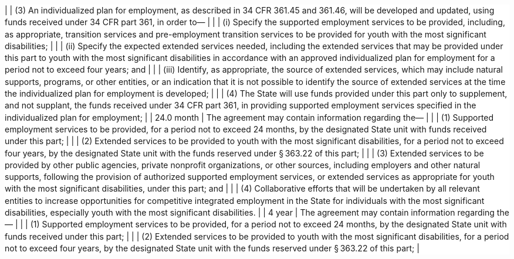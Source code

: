 |            |               (3) An individualized plan for employment, as described in 34 CFR 361.45 and 361.46, will be developed and updated, using funds received under 34 CFR part 361, in order to&#8212;                                                                                                                                                                                                                                         |
|            |               (i) Specify the supported employment services to be provided, including, as appropriate, transition services and pre-employment transition services to be provided for youth with the most significant disabilities;                                                                                                                                                                                                       |
|            |               (ii) Specify the expected extended services needed, including the extended services that may be provided under this part to youth with the most significant disabilities in accordance with an approved individualized plan for employment for a period not to exceed four years; and                                                                                                                                      |
|            |               (iii) Identify, as appropriate, the source of extended services, which may include natural supports, programs, or other entities, or an indication that it is not possible to identify the source of extended services at the time the individualized plan for employment is developed;                                                                                                                                    |
|            |               (4) The State will use funds provided under this part only to supplement, and not supplant, the funds received under 34 CFR part 361, in providing supported employment services specified in the individualized plan for employment;                                                                                                                                                                                      |
| 24.0 month | The agreement may contain information regarding the&#8212;                                                                                                                                                                                                                                                                                                                                                                               |
|            |               (1) Supported employment services to be provided, for a period not to exceed 24 months, by the designated State unit with funds received under this part;                                                                                                                                                                                                                                                                  |
|            |               (2) Extended services to be provided to youth with the most significant disabilities, for a period not to exceed four years, by the designated State unit with the funds reserved under &#167;&#8201;363.22 of this part;                                                                                                                                                                                                  |
|            |               (3) Extended services to be provided by other public agencies, private nonprofit organizations, or other sources, including employers and other natural supports, following the provision of authorized supported employment services, or extended services as appropriate for youth with the most significant disabilities, under this part; and                                                                          |
|            |               (4) Collaborative efforts that will be undertaken by all relevant entities to increase opportunities for competitive integrated employment in the State for individuals with the most significant disabilities, especially youth with the most significant disabilities.                                                                                                                                                   |
| 4 year     | The agreement may contain information regarding the&#8212;                                                                                                                                                                                                                                                                                                                                                                               |
|            |               (1) Supported employment services to be provided, for a period not to exceed 24 months, by the designated State unit with funds received under this part;                                                                                                                                                                                                                                                                  |
|            |               (2) Extended services to be provided to youth with the most significant disabilities, for a period not to exceed four years, by the designated State unit with the funds reserved under &#167;&#8201;363.22 of this part;                                                                                                                                                                                                  |